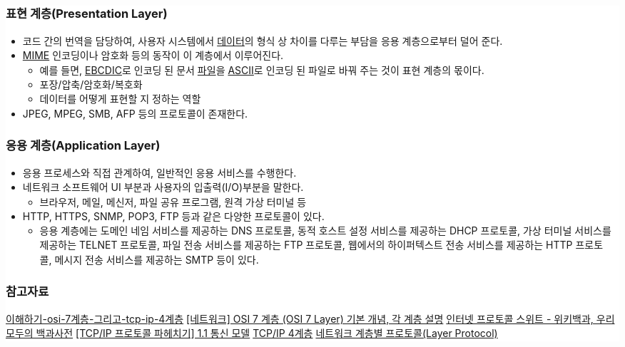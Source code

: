 ### **표현 계층(Presentation Layer)**

- 코드 간의 번역을 담당하여, 사용자 시스템에서 [데이터](https://ko.wikipedia.org/wiki/%EB%8D%B0%EC%9D%B4%ED%84%B0)의 형식 상 차이를 다루는 부담을 응용 계층으로부터 덜어 준다.
- [MIME](https://ko.wikipedia.org/wiki/MIME) 인코딩이나 암호화 등의 동작이 이 계층에서 이루어진다.
    - 예를 들면, [EBCDIC](https://ko.wikipedia.org/wiki/EBCDIC)로 인코딩 된 문서 [파일](https://ko.wikipedia.org/wiki/%EC%BB%B4%ED%93%A8%ED%84%B0_%ED%8C%8C%EC%9D%BC)을 [ASCII](https://ko.wikipedia.org/wiki/ASCII)로 인코딩 된 파일로 바꿔 주는 것이 표현 계층의 몫이다.
    - 포장/압축/암호화/복호화
    - 데이터를 어떻게 표현할 지 정하는 역할
- JPEG, MPEG, SMB, AFP 등의 프로토콜이 존재한다.

### **응용 계층(Application Layer)**

- 응용 프로세스와 직접 관계하여, 일반적인 응용 서비스를 수행한다.
- 네트워크 소프트웨어 UI 부분과 사용자의 입출력(I/O)부분을 말한다.
    - 브라우저, 메일, 메신저, 파일 공유 프로그램, 원격 가상 터미널 등
- HTTP, HTTPS, SNMP, POP3, FTP 등과 같은 다양한 프로토콜이 있다.
    - 응용 계층에는 도메인 네임 서비스를 제공하는 DNS 프로토콜, 동적 호스트 설정 서비스를 제공하는 DHCP 프로토콜, 가상 터미널 서비스를 제공하는 TELNET 프로토콜, 파일 전송 서비스를 제공하는 FTP 프로토콜, 웹에서의 하이퍼텍스트 전송 서비스를 제공하는 HTTP 프로토콜, 메시지 전송 서비스를 제공하는 SMTP 등이 있다.
  
### 참고자료
[이해하기-osi-7계층-그리고-tcp-ip-4계층](https://www.stevenjlee.net/2020/02/09/%EC%9D%B4%ED%95%B4%ED%95%98%EA%B8%B0-osi-7%EA%B3%84%EC%B8%B5-%EA%B7%B8%EB%A6%AC%EA%B3%A0-tcp-ip-4%EA%B3%84%EC%B8%B5/)
[[네트워크] OSI 7 계층 (OSI 7 Layer) 기본 개념, 각 계층 설명](https://reakwon.tistory.com/59)
[인터넷 프로토콜 스위트 - 위키백과, 우리 모두의 백과사전](https://ko.wikipedia.org/wiki/%EC%9D%B8%ED%84%B0%EB%84%B7_%ED%94%84%EB%A1%9C%ED%86%A0%EC%BD%9C_%EC%8A%A4%EC%9C%84%ED%8A%B8)
[[TCP/IP 프로토콜 파헤치기] 1.1 통신 모델](https://ehclub.co.kr/1470)
[TCP/IP 4계층](http://pigbrain.github.io/network/2017/03/08/OSI7_on_Network)
[네트워크 계층별 프로토콜(Layer Protocol)](https://needjarvis.tistory.com/158)